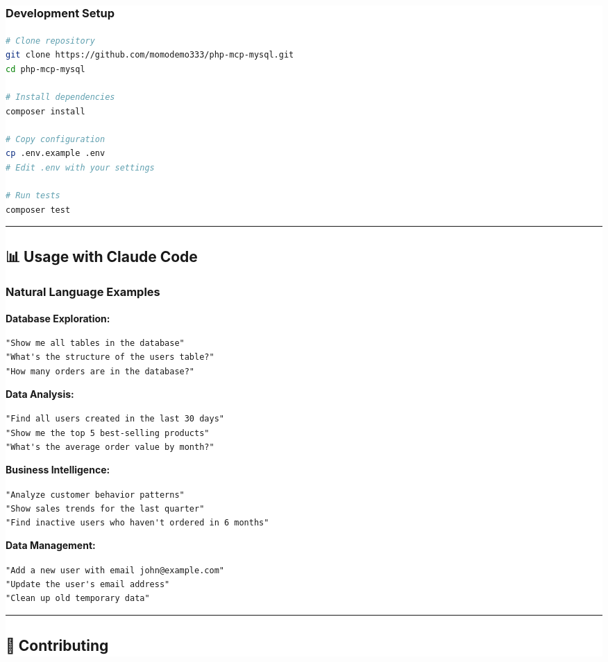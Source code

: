 ### Development Setup

```bash
# Clone repository
git clone https://github.com/momodemo333/php-mcp-mysql.git
cd php-mcp-mysql

# Install dependencies
composer install

# Copy configuration
cp .env.example .env
# Edit .env with your settings

# Run tests
composer test
```

---

## 📊 Usage with Claude Code

### Natural Language Examples

**Database Exploration:**
```
"Show me all tables in the database"
"What's the structure of the users table?"
"How many orders are in the database?"
```

**Data Analysis:**
```
"Find all users created in the last 30 days"
"Show me the top 5 best-selling products"
"What's the average order value by month?"
```

**Business Intelligence:**
```
"Analyze customer behavior patterns"
"Show sales trends for the last quarter"
"Find inactive users who haven't ordered in 6 months"
```

**Data Management:**
```
"Add a new user with email john@example.com"
"Update the user's email address"
"Clean up old temporary data"
```

---

## 🤝 Contributing
